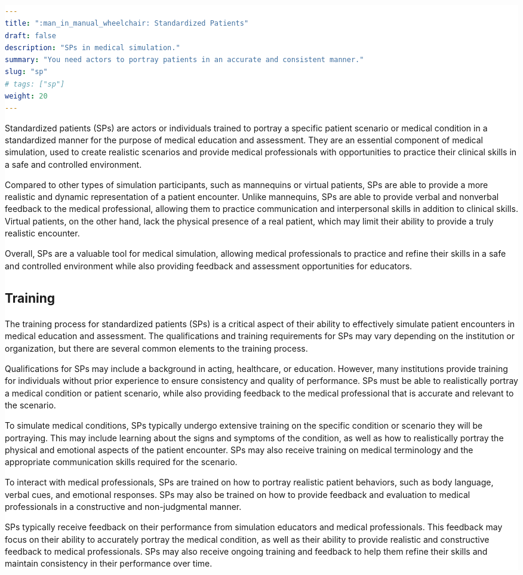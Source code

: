 ```yaml
---
title: ":man_in_manual_wheelchair: Standardized Patients"
draft: false
description: "SPs in medical simulation."
summary: "You need actors to portray patients in an accurate and consistent manner."
slug: "sp"
# tags: ["sp"]
weight: 20
---
```


Standardized patients (SPs) are actors or individuals trained to portray a specific patient scenario or medical condition in a standardized manner for the purpose of medical education and assessment. They are an essential component of medical simulation, used to create realistic scenarios and provide medical professionals with opportunities to practice their clinical skills in a safe and controlled environment.

Compared to other types of simulation participants, such as mannequins or virtual patients, SPs are able to provide a more realistic and dynamic representation of a patient encounter. Unlike mannequins, SPs are able to provide verbal and nonverbal feedback to the medical professional, allowing them to practice communication and interpersonal skills in addition to clinical skills. Virtual patients, on the other hand, lack the physical presence of a real patient, which may limit their ability to provide a truly realistic encounter.

Overall, SPs are a valuable tool for medical simulation, allowing medical professionals to practice and refine their skills in a safe and controlled environment while also providing feedback and assessment opportunities for educators.

## Training
The training process for standardized patients (SPs) is a critical aspect of their ability to effectively simulate patient encounters in medical education and assessment. The qualifications and training requirements for SPs may vary depending on the institution or organization, but there are several common elements to the training process.

Qualifications for SPs may include a background in acting, healthcare, or education. However, many institutions provide training for individuals without prior experience to ensure consistency and quality of performance. SPs must be able to realistically portray a medical condition or patient scenario, while also providing feedback to the medical professional that is accurate and relevant to the scenario.

To simulate medical conditions, SPs typically undergo extensive training on the specific condition or scenario they will be portraying. This may include learning about the signs and symptoms of the condition, as well as how to realistically portray the physical and emotional aspects of the patient encounter. SPs may also receive training on medical terminology and the appropriate communication skills required for the scenario.

To interact with medical professionals, SPs are trained on how to portray realistic patient behaviors, such as body language, verbal cues, and emotional responses. SPs may also be trained on how to provide feedback and evaluation to medical professionals in a constructive and non-judgmental manner.

SPs typically receive feedback on their performance from simulation educators and medical professionals. This feedback may focus on their ability to accurately portray the medical condition, as well as their ability to provide realistic and constructive feedback to medical professionals. SPs may also receive ongoing training and feedback to help them refine their skills and maintain consistency in their performance over time.
